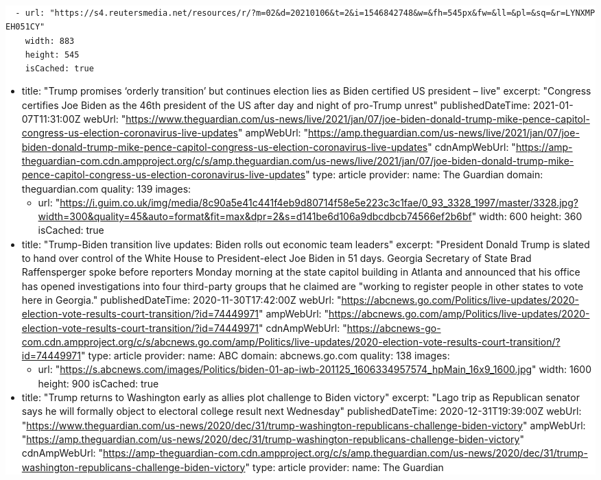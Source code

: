       - url: "https://s4.reutersmedia.net/resources/r/?m=02&d=20210106&t=2&i=1546842748&w=&fh=545px&fw=&ll=&pl=&sq=&r=LYNXMPEH051CY"
        width: 883
        height: 545
        isCached: true
  - title: "Trump promises ‘orderly transition’ but continues election lies as Biden certified US president – live"
    excerpt: "Congress certifies Joe Biden as the 46th president of the US after day and night of pro-Trump unrest"
    publishedDateTime: 2021-01-07T11:31:00Z
    webUrl: "https://www.theguardian.com/us-news/live/2021/jan/07/joe-biden-donald-trump-mike-pence-capitol-congress-us-election-coronavirus-live-updates"
    ampWebUrl: "https://amp.theguardian.com/us-news/live/2021/jan/07/joe-biden-donald-trump-mike-pence-capitol-congress-us-election-coronavirus-live-updates"
    cdnAmpWebUrl: "https://amp-theguardian-com.cdn.ampproject.org/c/s/amp.theguardian.com/us-news/live/2021/jan/07/joe-biden-donald-trump-mike-pence-capitol-congress-us-election-coronavirus-live-updates"
    type: article
    provider:
      name: The Guardian
      domain: theguardian.com
    quality: 139
    images:
      - url: "https://i.guim.co.uk/img/media/8c90a5e41c441f4eb9d80714f58e5e223c3c1fae/0_93_3328_1997/master/3328.jpg?width=300&quality=45&auto=format&fit=max&dpr=2&s=d141be6d106a9dbcdbcb74566ef2b6bf"
        width: 600
        height: 360
        isCached: true
  - title: "Trump-Biden transition live updates: Biden rolls out economic team leaders"
    excerpt: "President Donald Trump is slated to hand over control of the White House to President-elect Joe Biden in 51 days. Georgia Secretary of State Brad Raffensperger spoke before reporters Monday morning at the state capitol building in Atlanta and announced that his office has opened investigations into four third-party groups that he claimed are \"working to register people in other states to vote here in Georgia."
    publishedDateTime: 2020-11-30T17:42:00Z
    webUrl: "https://abcnews.go.com/Politics/live-updates/2020-election-vote-results-court-transition/?id=74449971"
    ampWebUrl: "https://abcnews.go.com/amp/Politics/live-updates/2020-election-vote-results-court-transition/?id=74449971"
    cdnAmpWebUrl: "https://abcnews-go-com.cdn.ampproject.org/c/s/abcnews.go.com/amp/Politics/live-updates/2020-election-vote-results-court-transition/?id=74449971"
    type: article
    provider:
      name: ABC
      domain: abcnews.go.com
    quality: 138
    images:
      - url: "https://s.abcnews.com/images/Politics/biden-01-ap-iwb-201125_1606334957574_hpMain_16x9_1600.jpg"
        width: 1600
        height: 900
        isCached: true
  - title: "Trump returns to Washington early as allies plot challenge to Biden victory"
    excerpt: "Lago trip as Republican senator says he will formally object to electoral college result next Wednesday"
    publishedDateTime: 2020-12-31T19:39:00Z
    webUrl: "https://www.theguardian.com/us-news/2020/dec/31/trump-washington-republicans-challenge-biden-victory"
    ampWebUrl: "https://amp.theguardian.com/us-news/2020/dec/31/trump-washington-republicans-challenge-biden-victory"
    cdnAmpWebUrl: "https://amp-theguardian-com.cdn.ampproject.org/c/s/amp.theguardian.com/us-news/2020/dec/31/trump-washington-republicans-challenge-biden-victory"
    type: article
    provider:
      name: The Guardian
